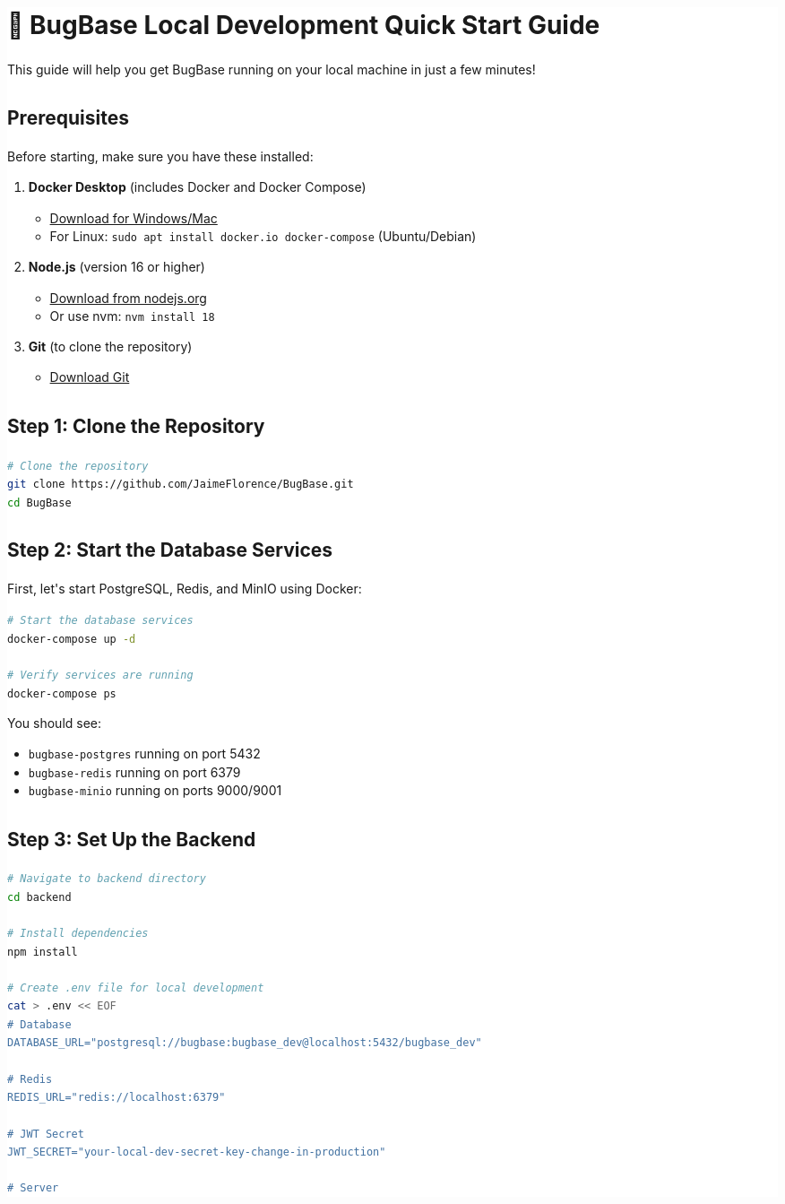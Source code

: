 # 🚀 BugBase Local Development Quick Start Guide

This guide will help you get BugBase running on your local machine in just a few minutes!

## Prerequisites

Before starting, make sure you have these installed:

1. **Docker Desktop** (includes Docker and Docker Compose)
   - [Download for Windows/Mac](https://www.docker.com/products/docker-desktop/)
   - For Linux: `sudo apt install docker.io docker-compose` (Ubuntu/Debian)

2. **Node.js** (version 16 or higher)
   - [Download from nodejs.org](https://nodejs.org/)
   - Or use nvm: `nvm install 18`

3. **Git** (to clone the repository)
   - [Download Git](https://git-scm.com/downloads)

## Step 1: Clone the Repository

```bash
# Clone the repository
git clone https://github.com/JaimeFlorence/BugBase.git
cd BugBase
```

## Step 2: Start the Database Services

First, let's start PostgreSQL, Redis, and MinIO using Docker:

```bash
# Start the database services
docker-compose up -d

# Verify services are running
docker-compose ps
```

You should see:
- `bugbase-postgres` running on port 5432
- `bugbase-redis` running on port 6379
- `bugbase-minio` running on ports 9000/9001

## Step 3: Set Up the Backend

```bash
# Navigate to backend directory
cd backend

# Install dependencies
npm install

# Create .env file for local development
cat > .env << EOF
# Database
DATABASE_URL="postgresql://bugbase:bugbase_dev@localhost:5432/bugbase_dev"

# Redis
REDIS_URL="redis://localhost:6379"

# JWT Secret
JWT_SECRET="your-local-dev-secret-key-change-in-production"

# Server
```